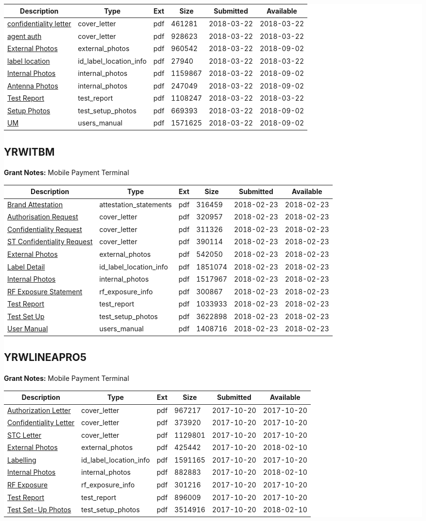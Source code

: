 | Description | Type | Ext | Size | Submitted | Available |
| ----------- | ---- | --- | ---- | --------- | --------- |
| [confidentiality letter](YRWINFINEAX7/baa3c14f788fe852a113d78d407189d1/3791056.pdf) | cover_letter | pdf | 461281 | 2018-03-22 | 2018-03-22 |
| [agent auth](YRWINFINEAX7/baa3c14f788fe852a113d78d407189d1/3791057.pdf) | cover_letter | pdf | 928623 | 2018-03-22 | 2018-03-22 |
| [External Photos](YRWINFINEAX7/baa3c14f788fe852a113d78d407189d1/3791050.pdf) | external_photos | pdf | 960542 | 2018-03-22 | 2018-09-02 |
| [label location](YRWINFINEAX7/baa3c14f788fe852a113d78d407189d1/3791055.pdf) | id_label_location_info | pdf | 27940 | 2018-03-22 | 2018-03-22 |
| [Internal Photos](YRWINFINEAX7/baa3c14f788fe852a113d78d407189d1/3791051.pdf) | internal_photos | pdf | 1159867 | 2018-03-22 | 2018-09-02 |
| [Antenna Photos](YRWINFINEAX7/baa3c14f788fe852a113d78d407189d1/3791052.pdf) | internal_photos | pdf | 247049 | 2018-03-22 | 2018-09-02 |
| [Test Report](YRWINFINEAX7/baa3c14f788fe852a113d78d407189d1/3791054.pdf) | test_report | pdf | 1108247 | 2018-03-22 | 2018-03-22 |
| [Setup Photos](YRWINFINEAX7/baa3c14f788fe852a113d78d407189d1/3791049.pdf) | test_setup_photos | pdf | 669393 | 2018-03-22 | 2018-09-02 |
| [UM](YRWINFINEAX7/baa3c14f788fe852a113d78d407189d1/3791053.pdf) | users_manual | pdf | 1571625 | 2018-03-22 | 2018-09-02 |
## YRWITBM
**Grant Notes:** Mobile Payment Terminal

| Description | Type | Ext | Size | Submitted | Available |
| ----------- | ---- | --- | ---- | --------- | --------- |
| [Brand Attestation](YRWITBM/6975b9fada4971c79d6da5d536542665/3759099.pdf) | attestation_statements | pdf | 316459 | 2018-02-23 | 2018-02-23 |
| [Authorisation Request](YRWITBM/6975b9fada4971c79d6da5d536542665/3759100.pdf) | cover_letter | pdf | 320957 | 2018-02-23 | 2018-02-23 |
| [Confidentiality Request](YRWITBM/6975b9fada4971c79d6da5d536542665/3759101.pdf) | cover_letter | pdf | 311326 | 2018-02-23 | 2018-02-23 |
| [ST Confidentiality Request](YRWITBM/6975b9fada4971c79d6da5d536542665/3759102.pdf) | cover_letter | pdf | 390114 | 2018-02-23 | 2018-02-23 |
| [External Photos](YRWITBM/6975b9fada4971c79d6da5d536542665/3759104.pdf) | external_photos | pdf | 542050 | 2018-02-23 | 2018-02-23 |
| [Label Detail](YRWITBM/6975b9fada4971c79d6da5d536542665/3759106.pdf) | id_label_location_info | pdf | 1851074 | 2018-02-23 | 2018-02-23 |
| [Internal Photos](YRWITBM/6975b9fada4971c79d6da5d536542665/3759105.pdf) | internal_photos | pdf | 1517967 | 2018-02-23 | 2018-02-23 |
| [RF Exposure Statement](YRWITBM/6975b9fada4971c79d6da5d536542665/3759109.pdf) | rf_exposure_info | pdf | 300867 | 2018-02-23 | 2018-02-23 |
| [Test Report](YRWITBM/6975b9fada4971c79d6da5d536542665/3759110.pdf) | test_report | pdf | 1033933 | 2018-02-23 | 2018-02-23 |
| [Test Set Up](YRWITBM/6975b9fada4971c79d6da5d536542665/3759111.pdf) | test_setup_photos | pdf | 3622898 | 2018-02-23 | 2018-02-23 |
| [User Manual](YRWITBM/6975b9fada4971c79d6da5d536542665/3005530.pdf) | users_manual | pdf | 1408716 | 2018-02-23 | 2018-02-23 |
## YRWLINEAPRO5
**Grant Notes:** Mobile Payment Terminal

| Description | Type | Ext | Size | Submitted | Available |
| ----------- | ---- | --- | ---- | --------- | --------- |
| [Authorization Letter](YRWLINEAPRO5/aef21436a156788c14fc39767b021e96/3611917.pdf) | cover_letter | pdf | 967217 | 2017-10-20 | 2017-10-20 |
| [Confidentiality Letter](YRWLINEAPRO5/aef21436a156788c14fc39767b021e96/3611919.pdf) | cover_letter | pdf | 373920 | 2017-10-20 | 2017-10-20 |
| [STC Letter](YRWLINEAPRO5/aef21436a156788c14fc39767b021e96/3611922.pdf) | cover_letter | pdf | 1129801 | 2017-10-20 | 2017-10-20 |
| [External Photos](YRWLINEAPRO5/aef21436a156788c14fc39767b021e96/3611938.pdf) | external_photos | pdf | 425442 | 2017-10-20 | 2018-02-10 |
| [Labelling](YRWLINEAPRO5/aef21436a156788c14fc39767b021e96/3611940.pdf) | id_label_location_info | pdf | 1591165 | 2017-10-20 | 2017-10-20 |
| [Internal Photos](YRWLINEAPRO5/aef21436a156788c14fc39767b021e96/3611939.pdf) | internal_photos | pdf | 882883 | 2017-10-20 | 2018-02-10 |
| [RF Exposure](YRWLINEAPRO5/aef21436a156788c14fc39767b021e96/3611942.pdf) | rf_exposure_info | pdf | 301216 | 2017-10-20 | 2017-10-20 |
| [Test Report](YRWLINEAPRO5/aef21436a156788c14fc39767b021e96/3611946.pdf) | test_report | pdf | 896009 | 2017-10-20 | 2017-10-20 |
| [Test Set-Up Photos](YRWLINEAPRO5/aef21436a156788c14fc39767b021e96/3611949.pdf) | test_setup_photos | pdf | 3514916 | 2017-10-20 | 2018-02-10 |